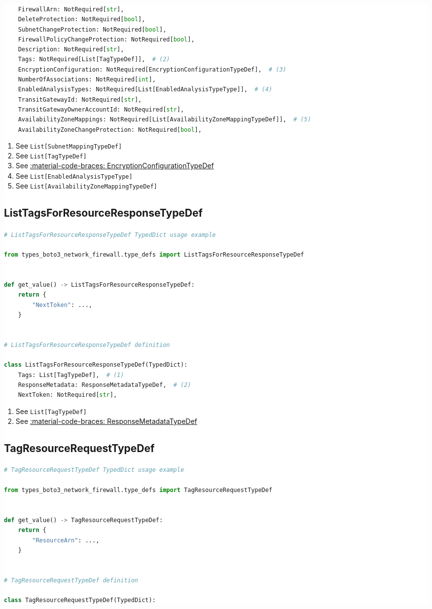 ```python
    FirewallArn: NotRequired[str],
    DeleteProtection: NotRequired[bool],
    SubnetChangeProtection: NotRequired[bool],
    FirewallPolicyChangeProtection: NotRequired[bool],
    Description: NotRequired[str],
    Tags: NotRequired[List[TagTypeDef]],  # (2)
    EncryptionConfiguration: NotRequired[EncryptionConfigurationTypeDef],  # (3)
    NumberOfAssociations: NotRequired[int],
    EnabledAnalysisTypes: NotRequired[List[EnabledAnalysisTypeType]],  # (4)
    TransitGatewayId: NotRequired[str],
    TransitGatewayOwnerAccountId: NotRequired[str],
    AvailabilityZoneMappings: NotRequired[List[AvailabilityZoneMappingTypeDef]],  # (5)
    AvailabilityZoneChangeProtection: NotRequired[bool],
```

1. See `List[SubnetMappingTypeDef]`
2. See `List[TagTypeDef]`
3. See [:material-code-braces: EncryptionConfigurationTypeDef](./type_defs.md#encryptionconfigurationtypedef)
4. See `List[EnabledAnalysisTypeType]`
5. See `List[AvailabilityZoneMappingTypeDef]`

## ListTagsForResourceResponseTypeDef

```python
# ListTagsForResourceResponseTypeDef TypedDict usage example

from types_boto3_network_firewall.type_defs import ListTagsForResourceResponseTypeDef


def get_value() -> ListTagsForResourceResponseTypeDef:
    return {
        "NextToken": ...,
    }


# ListTagsForResourceResponseTypeDef definition

class ListTagsForResourceResponseTypeDef(TypedDict):
    Tags: List[TagTypeDef],  # (1)
    ResponseMetadata: ResponseMetadataTypeDef,  # (2)
    NextToken: NotRequired[str],
```

1. See `List[TagTypeDef]`
2. See [:material-code-braces: ResponseMetadataTypeDef](./type_defs.md#responsemetadatatypedef)

## TagResourceRequestTypeDef

```python
# TagResourceRequestTypeDef TypedDict usage example

from types_boto3_network_firewall.type_defs import TagResourceRequestTypeDef


def get_value() -> TagResourceRequestTypeDef:
    return {
        "ResourceArn": ...,
    }


# TagResourceRequestTypeDef definition

class TagResourceRequestTypeDef(TypedDict):
```